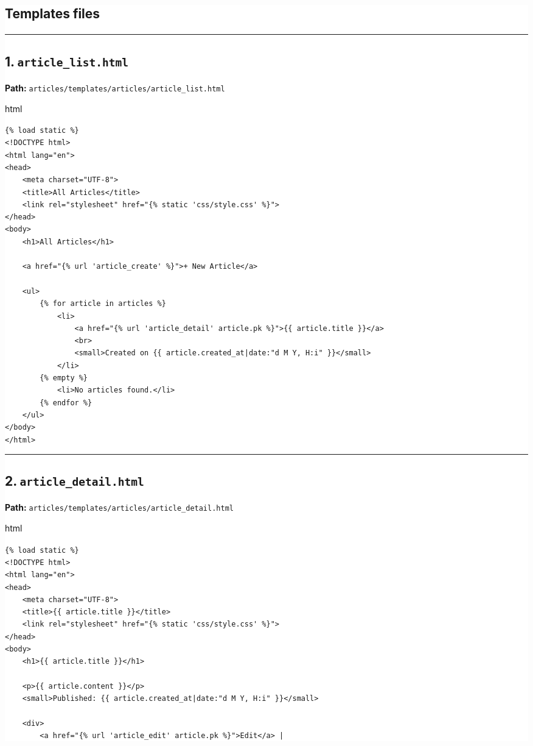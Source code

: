 ## Templates files
---

## 1. `article_list.html`

**Path:** `articles/templates/articles/article_list.html`

html

```
{% load static %}
<!DOCTYPE html>
<html lang="en">
<head>
    <meta charset="UTF-8">
    <title>All Articles</title>
    <link rel="stylesheet" href="{% static 'css/style.css' %}">
</head>
<body>
    <h1>All Articles</h1>

    <a href="{% url 'article_create' %}">+ New Article</a>

    <ul>
        {% for article in articles %}
            <li>
                <a href="{% url 'article_detail' article.pk %}">{{ article.title }}</a>
                <br>
                <small>Created on {{ article.created_at|date:"d M Y, H:i" }}</small>
            </li>
        {% empty %}
            <li>No articles found.</li>
        {% endfor %}
    </ul>
</body>
</html>
```



---

## 2. `article_detail.html`

**Path:** `articles/templates/articles/article_detail.html`

html

```
{% load static %}
<!DOCTYPE html>
<html lang="en">
<head>
    <meta charset="UTF-8">
    <title>{{ article.title }}</title>
    <link rel="stylesheet" href="{% static 'css/style.css' %}">
</head>
<body>
    <h1>{{ article.title }}</h1>

    <p>{{ article.content }}</p>
    <small>Published: {{ article.created_at|date:"d M Y, H:i" }}</small>

    <div>
        <a href="{% url 'article_edit' article.pk %}">Edit</a> |
```